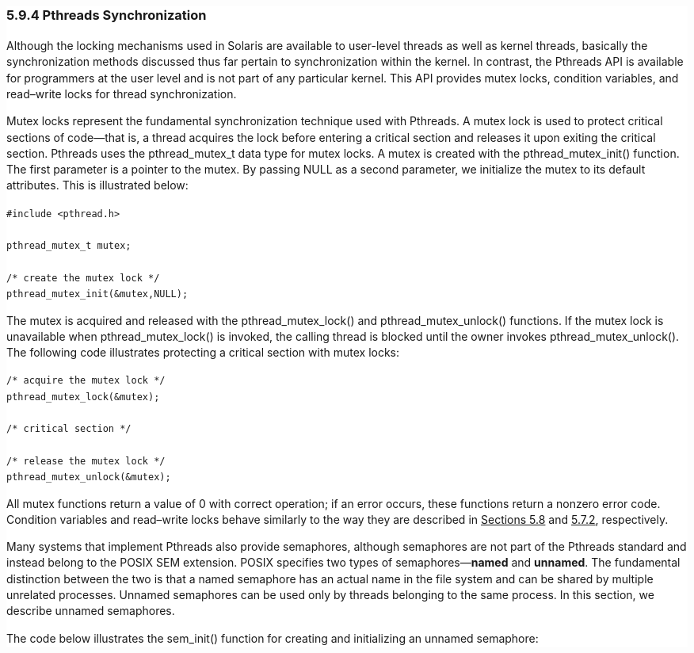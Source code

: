 ### 5.9.4 Pthreads Synchronization

Although the locking mechanisms used in Solaris are available to user-level threads as well as kernel threads, basically the synchronization methods discussed thus far pertain to synchronization within the kernel. In contrast, the Pthreads API is available for programmers at the user level and is not part of any particular kernel. This API provides mutex locks, condition variables, and read–write locks for thread synchronization.

Mutex locks represent the fundamental synchronization technique used with Pthreads. A mutex lock is used to protect critical sections of code—that is, a thread acquires the lock before entering a critical section and releases it upon exiting the critical section. Pthreads uses the pthread_mutex_t data type for mutex locks. A mutex is created with the pthread_mutex_init() function. The first parameter is a pointer to the mutex. By passing NULL as a second parameter, we initialize the mutex to its default attributes. This is illustrated below:

```
#include <pthread.h>

pthread_mutex_t mutex;

/* create the mutex lock */
pthread_mutex_init(&mutex,NULL);
```

The mutex is acquired and released with the pthread_mutex_lock() and pthread_mutex_unlock() functions. If the mutex lock is unavailable when pthread_mutex_lock() is invoked, the calling thread is blocked until the owner invokes pthread_mutex_unlock(). The following code illustrates protecting a critical section with mutex locks:

```
/* acquire the mutex lock */
pthread_mutex_lock(&mutex);

/* critical section */

/* release the mutex lock */
pthread_mutex_unlock(&mutex);
```

All mutex functions return a value of 0 with correct operation; if an error occurs, these functions return a nonzero error code. Condition variables and read–write locks behave similarly to the way they are described in [Sections 5.8](https://learning.oreilly.com/library/view/operating-system-concepts/9781118063330/12_chapter05.html#sec5.8) and [5.7.2](https://learning.oreilly.com/library/view/operating-system-concepts/9781118063330/12_chapter05.html#sec5.7.2), respectively.

Many systems that implement Pthreads also provide semaphores, although semaphores are not part of the Pthreads standard and instead belong to the POSIX SEM extension. POSIX specifies two types of semaphores—**named** and **unnamed**. The fundamental distinction between the two is that a named semaphore has an actual name in the file system and can be shared by multiple unrelated processes. Unnamed semaphores can be used only by threads belonging to the same process. In this section, we describe unnamed semaphores.

The code below illustrates the sem_init() function for creating and initializing an unnamed semaphore:
